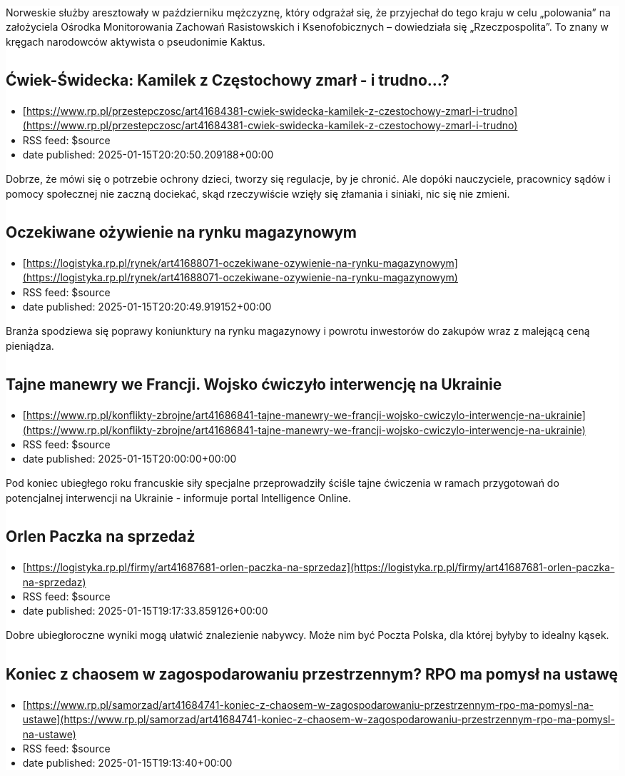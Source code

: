 Norweskie służby aresztowały w październiku mężczyznę, który odgrażał się, że przyjechał do tego kraju w celu „polowania” na założyciela Ośrodka Monitorowania Zachowań Rasistowskich i Ksenofobicznych – dowiedziała się „Rzeczpospolita”. To znany w kręgach narodowców aktywista o pseudonimie Kaktus.

## Ćwiek-Świdecka: Kamilek z Częstochowy zmarł - i trudno…?
 - [https://www.rp.pl/przestepczosc/art41684381-cwiek-swidecka-kamilek-z-czestochowy-zmarl-i-trudno](https://www.rp.pl/przestepczosc/art41684381-cwiek-swidecka-kamilek-z-czestochowy-zmarl-i-trudno)
 - RSS feed: $source
 - date published: 2025-01-15T20:20:50.209188+00:00

Dobrze, że mówi się o potrzebie ochrony dzieci, tworzy się regulacje, by je chronić. Ale dopóki nauczyciele, pracownicy sądów i pomocy społecznej nie zaczną dociekać, skąd rzeczywiście wzięły się złamania i siniaki, nic się nie zmieni.

## Oczekiwane ożywienie na rynku magazynowym
 - [https://logistyka.rp.pl/rynek/art41688071-oczekiwane-ozywienie-na-rynku-magazynowym](https://logistyka.rp.pl/rynek/art41688071-oczekiwane-ozywienie-na-rynku-magazynowym)
 - RSS feed: $source
 - date published: 2025-01-15T20:20:49.919152+00:00

Branża spodziewa się poprawy koniunktury na rynku magazynowy i powrotu inwestorów do zakupów wraz z malejącą ceną pieniądza.

## Tajne manewry we Francji. Wojsko ćwiczyło interwencję na Ukrainie
 - [https://www.rp.pl/konflikty-zbrojne/art41686841-tajne-manewry-we-francji-wojsko-cwiczylo-interwencje-na-ukrainie](https://www.rp.pl/konflikty-zbrojne/art41686841-tajne-manewry-we-francji-wojsko-cwiczylo-interwencje-na-ukrainie)
 - RSS feed: $source
 - date published: 2025-01-15T20:00:00+00:00

Pod koniec ubiegłego roku francuskie siły specjalne przeprowadziły ściśle tajne ćwiczenia  w ramach przygotowań do potencjalnej interwencji na Ukrainie - informuje portal Intelligence Online.

## Orlen Paczka na sprzedaż
 - [https://logistyka.rp.pl/firmy/art41687681-orlen-paczka-na-sprzedaz](https://logistyka.rp.pl/firmy/art41687681-orlen-paczka-na-sprzedaz)
 - RSS feed: $source
 - date published: 2025-01-15T19:17:33.859126+00:00

Dobre ubiegłoroczne wyniki mogą ułatwić znalezienie nabywcy. Może nim być Poczta Polska, dla której byłyby to idealny kąsek.

## Koniec z chaosem w zagospodarowaniu przestrzennym? RPO ma pomysł na ustawę
 - [https://www.rp.pl/samorzad/art41684741-koniec-z-chaosem-w-zagospodarowaniu-przestrzennym-rpo-ma-pomysl-na-ustawe](https://www.rp.pl/samorzad/art41684741-koniec-z-chaosem-w-zagospodarowaniu-przestrzennym-rpo-ma-pomysl-na-ustawe)
 - RSS feed: $source
 - date published: 2025-01-15T19:13:40+00:00
